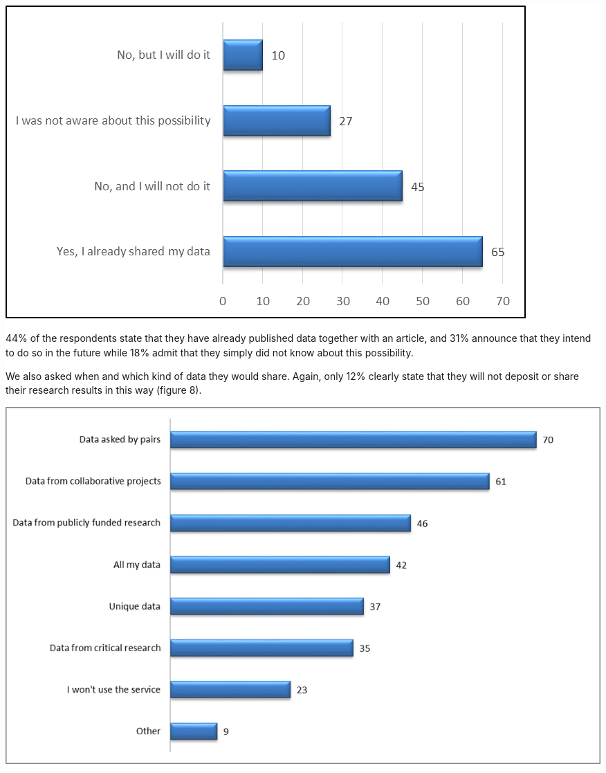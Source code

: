 ![Data publishing (n=147)](figures/media/image7.png)



44% of the respondents state that they have already published data
together with an article, and 31% announce that they intend to do so in
the future while 18% admit that they simply did not know about this
possibility.

We also asked when and which kind of data they would share. Again, only
12% clearly state that they will not deposit or share their research
results in this way (figure 8).

![Data deposit (n=187)](figures/media/image8.png)
